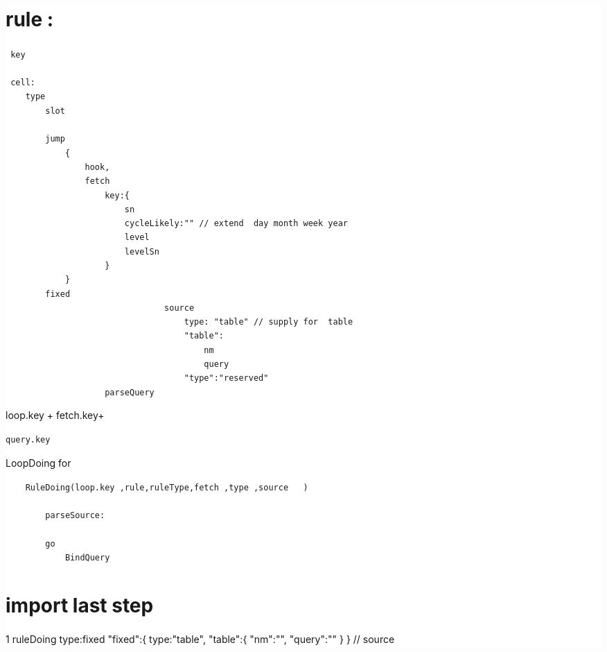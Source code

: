 # rule :
     key 

     cell:
        type 
            slot
                
            jump
                {
                    hook,
                    fetch   
                        key:{
                            sn   
                            cycleLikely:"" // extend  day month week year 
                            level
                            levelSn     
                        }
                }
            fixed 
                                    source
                                        type: "table" // supply for  table 
                                        "table":
                                            nm 
                                            query 
                                        "type":"reserved"    
                        parseQuery 


loop.key +
fetch.key+
    

    query.key 

LoopDoing 
        for 



        RuleDoing(loop.key ,rule,ruleType,fetch ,type ,source   )
            
            parseSource:

            go
                BindQuery                


# import last step 

1  ruleDoing 
        type:fixed 
        "fixed":{
            type:"table",
            "table":{
                "nm":"",
                "query":""
            }
        }  // source
